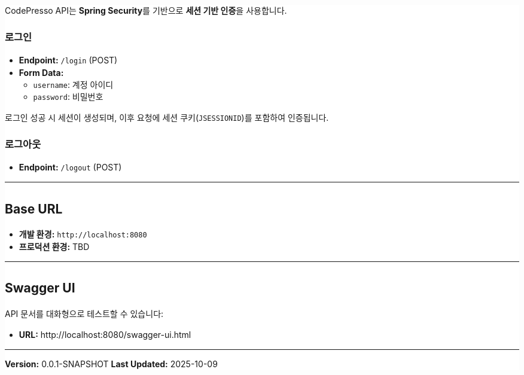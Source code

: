 CodePresso API는 **Spring Security**를 기반으로 **세션 기반 인증**을 사용합니다.

### 로그인
- **Endpoint:** `/login` (POST)
- **Form Data:**
  - `username`: 계정 아이디
  - `password`: 비밀번호

로그인 성공 시 세션이 생성되며, 이후 요청에 세션 쿠키(`JSESSIONID`)를 포함하여 인증됩니다.

### 로그아웃
- **Endpoint:** `/logout` (POST)

---

## Base URL

- **개발 환경:** `http://localhost:8080`
- **프로덕션 환경:** TBD

---

## Swagger UI

API 문서를 대화형으로 테스트할 수 있습니다:
- **URL:** http://localhost:8080/swagger-ui.html

---

**Version:** 0.0.1-SNAPSHOT
**Last Updated:** 2025-10-09
